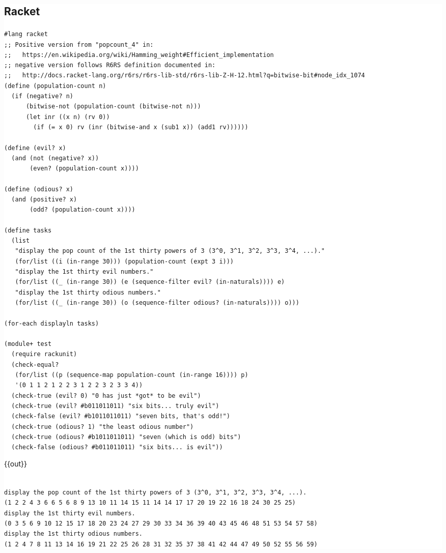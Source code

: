

## Racket


```racket
#lang racket
;; Positive version from "popcount_4" in:
;;   https://en.wikipedia.org/wiki/Hamming_weight#Efficient_implementation
;; negative version follows R6RS definition documented in:
;;   http://docs.racket-lang.org/r6rs/r6rs-lib-std/r6rs-lib-Z-H-12.html?q=bitwise-bit#node_idx_1074
(define (population-count n)
  (if (negative? n)
      (bitwise-not (population-count (bitwise-not n)))
      (let inr ((x n) (rv 0))
        (if (= x 0) rv (inr (bitwise-and x (sub1 x)) (add1 rv))))))

(define (evil? x)
  (and (not (negative? x))
       (even? (population-count x))))

(define (odious? x)
  (and (positive? x)
       (odd? (population-count x))))

(define tasks
  (list
   "display the pop count of the 1st thirty powers of 3 (3^0, 3^1, 3^2, 3^3, 3^4, ...)."
   (for/list ((i (in-range 30))) (population-count (expt 3 i)))
   "display the 1st thirty evil numbers."
   (for/list ((_ (in-range 30)) (e (sequence-filter evil? (in-naturals)))) e)
   "display the 1st thirty odious numbers."
   (for/list ((_ (in-range 30)) (o (sequence-filter odious? (in-naturals)))) o)))

(for-each displayln tasks)

(module+ test
  (require rackunit)
  (check-equal?
   (for/list ((p (sequence-map population-count (in-range 16)))) p)
   '(0 1 1 2 1 2 2 3 1 2 2 3 2 3 3 4))  
  (check-true (evil? 0) "0 has just *got* to be evil")
  (check-true (evil? #b011011011) "six bits... truly evil")
  (check-false (evil? #b1011011011) "seven bits, that's odd!")  
  (check-true (odious? 1) "the least odious number")
  (check-true (odious? #b1011011011) "seven (which is odd) bits")
  (check-false (odious? #b011011011) "six bits... is evil"))
```

{{out}}

```txt

display the pop count of the 1st thirty powers of 3 (3^0, 3^1, 3^2, 3^3, 3^4, ...).
(1 2 2 4 3 6 6 5 6 8 9 13 10 11 14 15 11 14 14 17 17 20 19 22 16 18 24 30 25 25)
display the 1st thirty evil numbers.
(0 3 5 6 9 10 12 15 17 18 20 23 24 27 29 30 33 34 36 39 40 43 45 46 48 51 53 54 57 58)
display the 1st thirty odious numbers.
(1 2 4 7 8 11 13 14 16 19 21 22 25 26 28 31 32 35 37 38 41 42 44 47 49 50 52 55 56 59)

```
